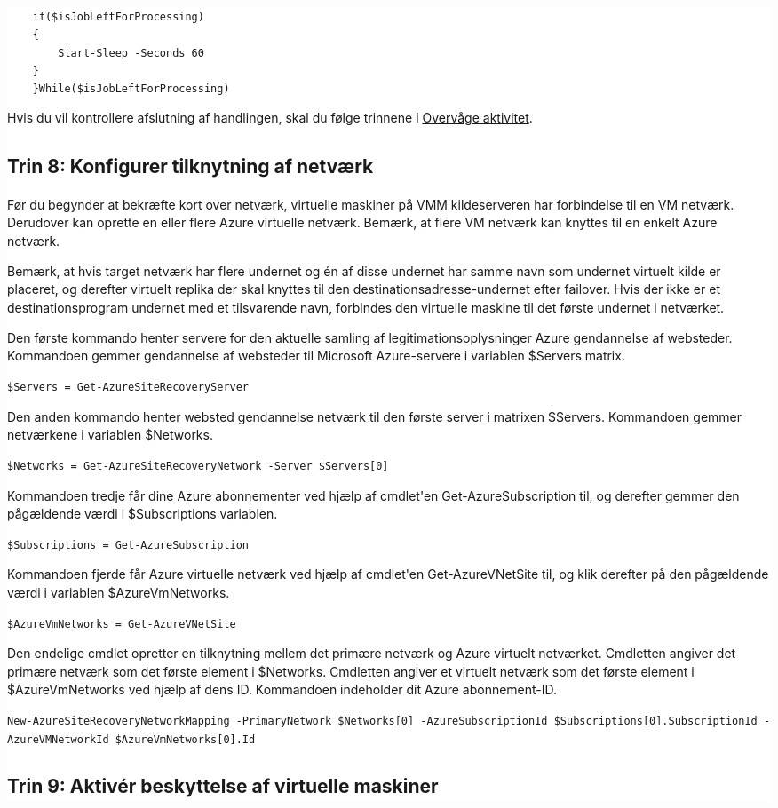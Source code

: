         if($isJobLeftForProcessing)
        {
            Start-Sleep -Seconds 60
        }
        }While($isJobLeftForProcessing)



Hvis du vil kontrollere afslutning af handlingen, skal du følge trinnene i [Overvåge aktivitet](#monitor).

## <a name="step-8-configure-network-mapping"></a>Trin 8: Konfigurer tilknytning af netværk
Før du begynder at bekræfte kort over netværk, virtuelle maskiner på VMM kildeserveren har forbindelse til en VM netværk. Derudover kan oprette en eller flere Azure virtuelle netværk. Bemærk, at flere VM netværk kan knyttes til en enkelt Azure netværk.

Bemærk, at hvis target netværk har flere undernet og én af disse undernet har samme navn som undernet virtuelt kilde er placeret, og derefter virtuelt replika der skal knyttes til den destinationsadresse-undernet efter failover. Hvis der ikke er et destinationsprogram undernet med et tilsvarende navn, forbindes den virtuelle maskine til det første undernet i netværket.

Den første kommando henter servere for den aktuelle samling af legitimationsoplysninger Azure gendannelse af websteder. Kommandoen gemmer gendannelse af websteder til Microsoft Azure-servere i variablen $Servers matrix.

    $Servers = Get-AzureSiteRecoveryServer


Den anden kommando henter websted gendannelse netværk til den første server i matrixen $Servers. Kommandoen gemmer netværkene i variablen $Networks.


    $Networks = Get-AzureSiteRecoveryNetwork -Server $Servers[0]

Kommandoen tredje får dine Azure abonnementer ved hjælp af cmdlet'en Get-AzureSubscription til, og derefter gemmer den pågældende værdi i $Subscriptions variablen.

    $Subscriptions = Get-AzureSubscription



Kommandoen fjerde får Azure virtuelle netværk ved hjælp af cmdlet'en Get-AzureVNetSite til, og klik derefter på den pågældende værdi i variablen $AzureVmNetworks.


    $AzureVmNetworks = Get-AzureVNetSite



Den endelige cmdlet opretter en tilknytning mellem det primære netværk og Azure virtuelt netværket. Cmdletten angiver det primære netværk som det første element i $Networks. Cmdletten angiver et virtuelt netværk som det første element i $AzureVmNetworks ved hjælp af dens ID. Kommandoen indeholder dit Azure abonnement-ID.


    New-AzureSiteRecoveryNetworkMapping -PrimaryNetwork $Networks[0] -AzureSubscriptionId $Subscriptions[0].SubscriptionId -AzureVMNetworkId $AzureVmNetworks[0].Id


## <a name="step-9-enable-protection-for-virtual-machines"></a>Trin 9: Aktivér beskyttelse af virtuelle maskiner
